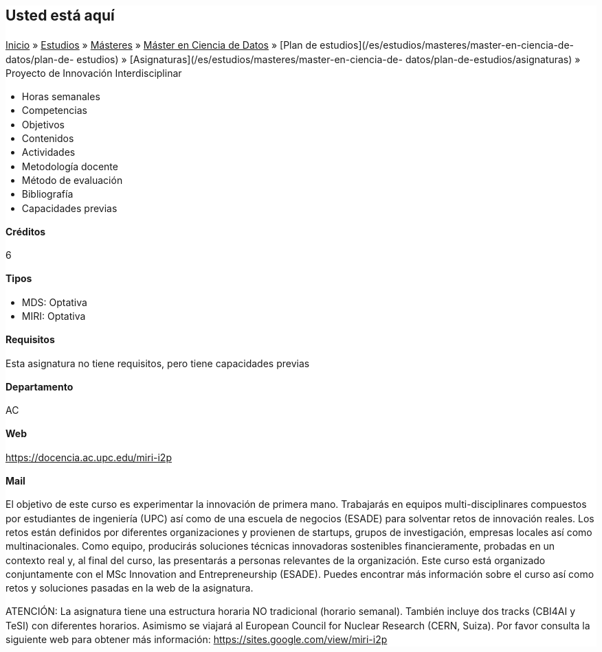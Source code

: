 ## Usted está aquí

[Inicio](/es) » [Estudios](/es/estudios) » [Másteres](/es/estudios/masteres) »
[Máster en Ciencia de Datos](/es/estudios/masteres/master-en-ciencia-de-datos)
» [Plan de estudios](/es/estudios/masteres/master-en-ciencia-de-datos/plan-de-
estudios) » [Asignaturas](/es/estudios/masteres/master-en-ciencia-de-
datos/plan-de-estudios/asignaturas) » Proyecto de Innovación Interdisciplinar

  * Horas semanales
  * Competencias
  * Objetivos
  * Contenidos
  * Actividades
  * Metodología docente
  * Método de evaluación
  * Bibliografía
  * Capacidades previas

**Créditos**

6

**Tipos**

  * MDS: Optativa 
  * MIRI: Optativa 

**Requisitos**

Esta asignatura no tiene requisitos, pero tiene capacidades previas

**Departamento**

AC

**Web**

<https://docencia.ac.upc.edu/miri-i2p>

**Mail**

El objetivo de este curso es experimentar la innovación de primera mano.
Trabajarás en equipos multi-disciplinares compuestos por estudiantes de
ingeniería (UPC) así como de una escuela de negocios (ESADE) para solventar
retos de innovación reales. Los retos están definidos por diferentes
organizaciones y provienen de startups, grupos de investigación, empresas
locales así como multinacionales. Como equipo, producirás soluciones técnicas
innovadoras sostenibles financieramente, probadas en un contexto real y, al
final del curso, las presentarás a personas relevantes de la organización.
Este curso está organizado conjuntamente con el MSc Innovation and
Entrepreneurship (ESADE). Puedes encontrar más información sobre el curso así
como retos y soluciones pasadas en la web de la asignatura.  
  
ATENCIÓN: La asignatura tiene una estructura horaria NO tradicional (horario
semanal). También incluye dos tracks (CBI4AI y TeSI) con diferentes horarios.
Asimismo se viajará al European Council for Nuclear Research (CERN, Suiza).
Por favor consulta la siguiente web para obtener más información:
<https://sites.google.com/view/miri-i2p>

